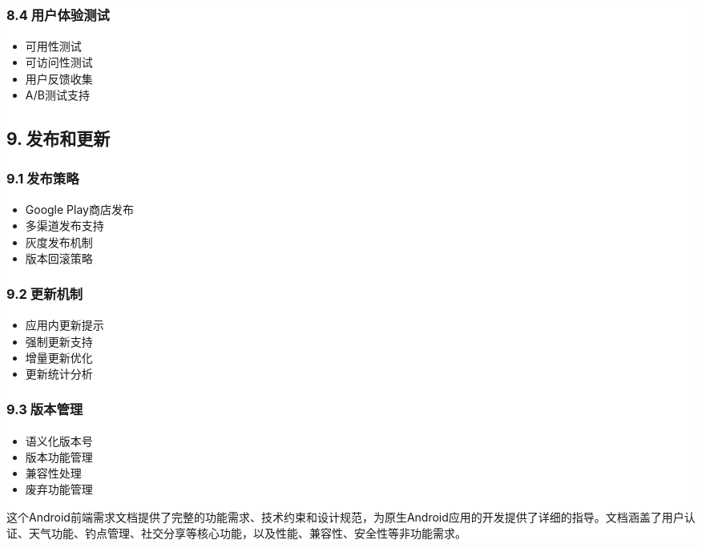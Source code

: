 ### 8.4 用户体验测试
- 可用性测试
- 可访问性测试
- 用户反馈收集
- A/B测试支持

## 9. 发布和更新

### 9.1 发布策略
- Google Play商店发布
- 多渠道发布支持
- 灰度发布机制
- 版本回滚策略

### 9.2 更新机制
- 应用内更新提示
- 强制更新支持
- 增量更新优化
- 更新统计分析

### 9.3 版本管理
- 语义化版本号
- 版本功能管理
- 兼容性处理
- 废弃功能管理

这个Android前端需求文档提供了完整的功能需求、技术约束和设计规范，为原生Android应用的开发提供了详细的指导。文档涵盖了用户认证、天气功能、钓点管理、社交分享等核心功能，以及性能、兼容性、安全性等非功能需求。